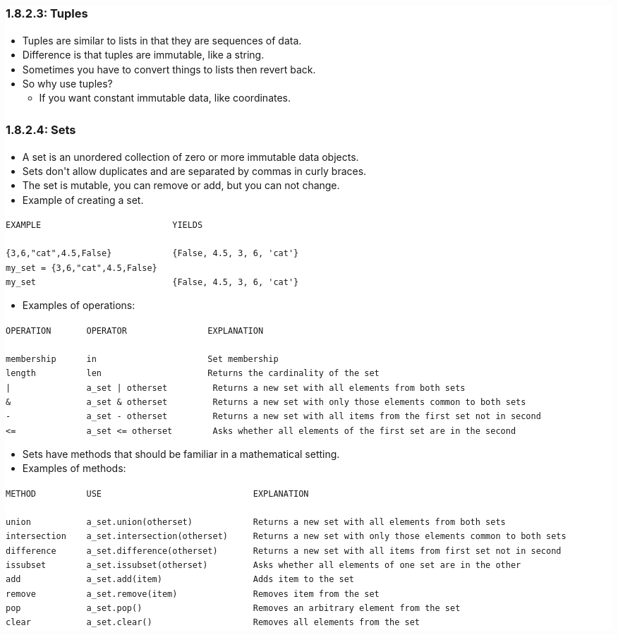 ### 1.8.2.3: Tuples

- Tuples are similar to lists in that they are sequences of data.
- Difference is that tuples are immutable, like a string.
- Sometimes you have to convert things to lists then revert back.
- So why use tuples?
  - If you want constant immutable data, like coordinates.

### 1.8.2.4: Sets

- A set is an unordered collection of zero or more immutable data objects.
- Sets don't allow duplicates and are separated by commas in curly braces.
- The set is mutable, you can remove or add, but you can not change.
- Example of creating a set.

```
EXAMPLE                          YIELDS

{3,6,"cat",4.5,False}            {False, 4.5, 3, 6, 'cat'}
my_set = {3,6,"cat",4.5,False}
my_set                           {False, 4.5, 3, 6, 'cat'}
```

- Examples of operations:

```
OPERATION       OPERATOR                EXPLANATION

membership      in                      Set membership
length          len                     Returns the cardinality of the set
|               a_set | otherset         Returns a new set with all elements from both sets
&               a_set & otherset         Returns a new set with only those elements common to both sets
-               a_set - otherset         Returns a new set with all items from the first set not in second
<=              a_set <= otherset        Asks whether all elements of the first set are in the second
```

- Sets have methods that should be familiar in a mathematical setting.
- Examples of methods:

```
METHOD          USE                              EXPLANATION

union           a_set.union(otherset)            Returns a new set with all elements from both sets
intersection    a_set.intersection(otherset)     Returns a new set with only those elements common to both sets
difference      a_set.difference(otherset)       Returns a new set with all items from first set not in second
issubset        a_set.issubset(otherset)         Asks whether all elements of one set are in the other
add             a_set.add(item)                  Adds item to the set
remove          a_set.remove(item)               Removes item from the set
pop             a_set.pop()                      Removes an arbitrary element from the set
clear           a_set.clear()                    Removes all elements from the set
```
